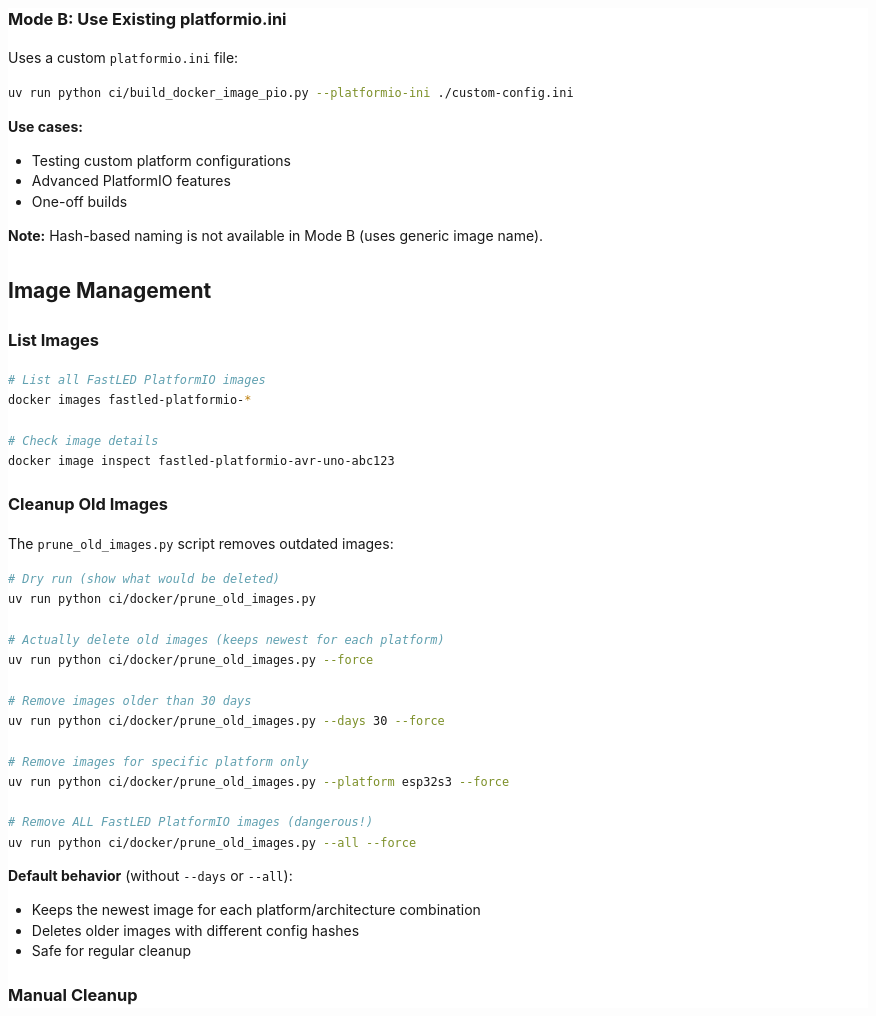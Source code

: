### Mode B: Use Existing platformio.ini

Uses a custom `platformio.ini` file:

```bash
uv run python ci/build_docker_image_pio.py --platformio-ini ./custom-config.ini
```

**Use cases:**
- Testing custom platform configurations
- Advanced PlatformIO features
- One-off builds

**Note:** Hash-based naming is not available in Mode B (uses generic image name).

## Image Management

### List Images

```bash
# List all FastLED PlatformIO images
docker images fastled-platformio-*

# Check image details
docker image inspect fastled-platformio-avr-uno-abc123
```

### Cleanup Old Images

The `prune_old_images.py` script removes outdated images:

```bash
# Dry run (show what would be deleted)
uv run python ci/docker/prune_old_images.py

# Actually delete old images (keeps newest for each platform)
uv run python ci/docker/prune_old_images.py --force

# Remove images older than 30 days
uv run python ci/docker/prune_old_images.py --days 30 --force

# Remove images for specific platform only
uv run python ci/docker/prune_old_images.py --platform esp32s3 --force

# Remove ALL FastLED PlatformIO images (dangerous!)
uv run python ci/docker/prune_old_images.py --all --force
```

**Default behavior** (without `--days` or `--all`):
- Keeps the newest image for each platform/architecture combination
- Deletes older images with different config hashes
- Safe for regular cleanup

### Manual Cleanup
